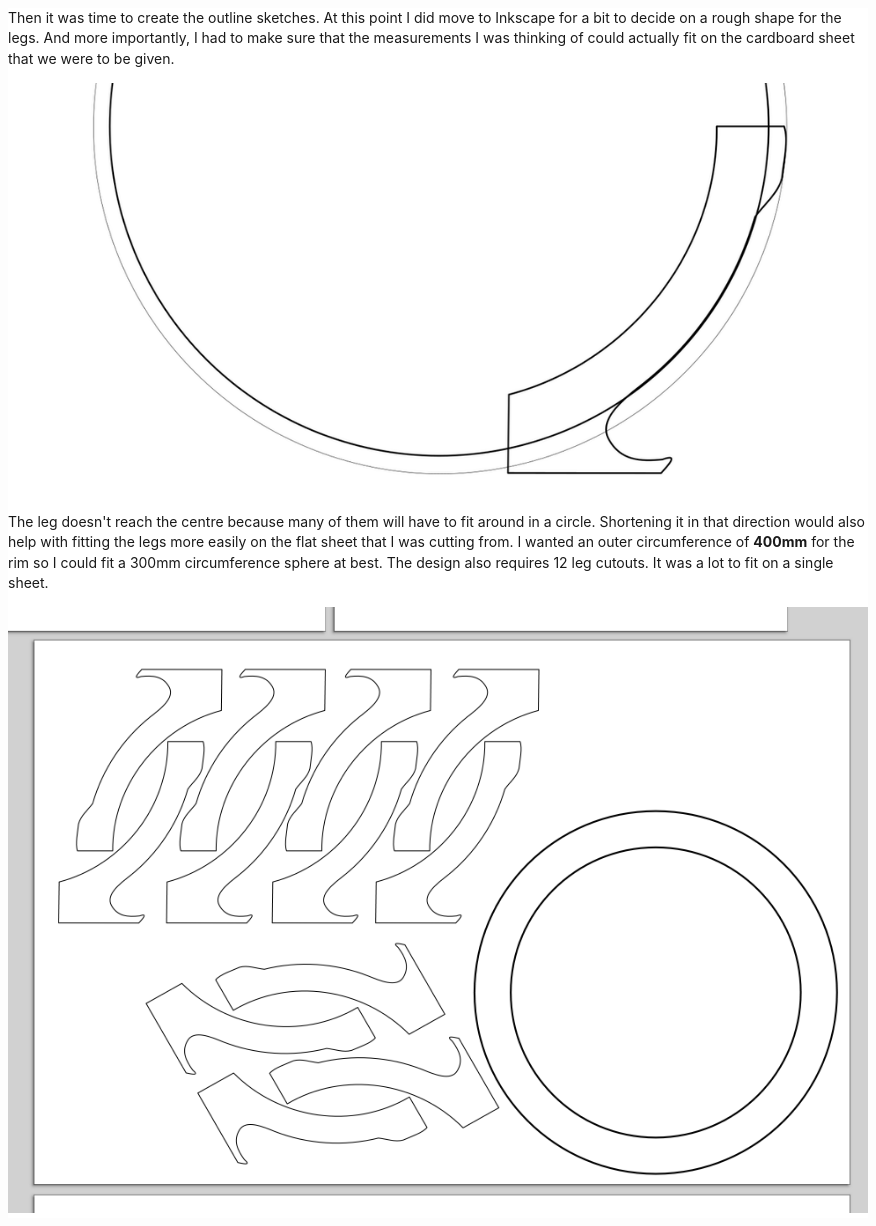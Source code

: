 Then it was time to create the outline sketches. At this point I did move to Inkscape for a bit to decide on a rough shape for the legs. And more importantly, I had to make sure that the measurements I was thinking of could actually fit on the cardboard sheet that we were to be given. 

![Vector design for the legs](fab3/07_leg_svg.png)

The leg doesn't reach the centre because many of them will have to fit around in a circle. Shortening it in that direction would also help with fitting the legs more easily on the flat sheet that I was cutting from. I wanted an outer circumference of **400mm** for the rim so I could fit a 300mm circumference sphere at best. The design also requires 12 leg cutouts. It was a lot to fit on a single sheet. 

![Test layout in vector](fab3/09_layout.png)
